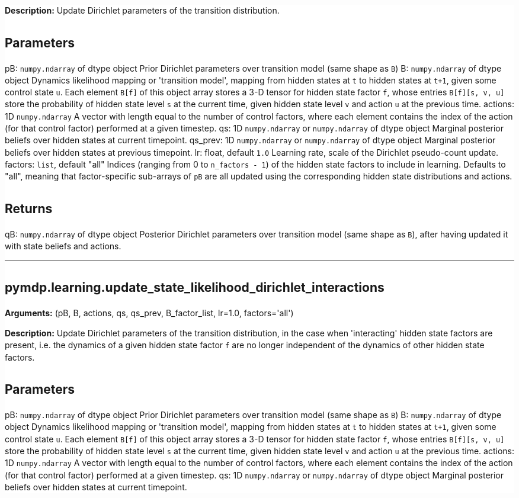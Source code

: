 **Description:**
Update Dirichlet parameters of the transition distribution. 

Parameters
-----------
pB: ``numpy.ndarray`` of dtype object
    Prior Dirichlet parameters over transition model (same shape as ``B``)
B: ``numpy.ndarray`` of dtype object
    Dynamics likelihood mapping or 'transition model', mapping from hidden states at ``t`` to hidden states at ``t+1``, given some control state ``u``.
    Each element ``B[f]`` of this object array stores a 3-D tensor for hidden state factor ``f``, whose entries ``B[f][s, v, u]`` store the probability
    of hidden state level ``s`` at the current time, given hidden state level ``v`` and action ``u`` at the previous time.
actions: 1D ``numpy.ndarray``
    A vector with length equal to the number of control factors, where each element contains the index of the action (for that control factor) performed at 
    a given timestep.
qs: 1D ``numpy.ndarray`` or ``numpy.ndarray`` of dtype object
    Marginal posterior beliefs over hidden states at current timepoint.
qs_prev: 1D ``numpy.ndarray`` or ``numpy.ndarray`` of dtype object
    Marginal posterior beliefs over hidden states at previous timepoint.
lr: float, default ``1.0``
    Learning rate, scale of the Dirichlet pseudo-count update.
factors: ``list``, default "all"
    Indices (ranging from 0 to ``n_factors - 1``) of the hidden state factors to include 
    in learning. Defaults to "all", meaning that factor-specific sub-arrays of ``pB``
    are all updated using the corresponding hidden state distributions and actions.

Returns
-----------
qB: ``numpy.ndarray`` of dtype object
    Posterior Dirichlet parameters over transition model (same shape as ``B``), after having updated it with state beliefs and actions.

---

## pymdp.learning.update_state_likelihood_dirichlet_interactions

**Arguments:** (pB, B, actions, qs, qs_prev, B_factor_list, lr=1.0, factors='all')

**Description:**
Update Dirichlet parameters of the transition distribution, in the case when 'interacting' hidden state factors are present, i.e.
the dynamics of a given hidden state factor `f` are no longer independent of the dynamics of other hidden state factors.

Parameters
-----------
pB: ``numpy.ndarray`` of dtype object
    Prior Dirichlet parameters over transition model (same shape as ``B``)
B: ``numpy.ndarray`` of dtype object
    Dynamics likelihood mapping or 'transition model', mapping from hidden states at ``t`` to hidden states at ``t+1``, given some control state ``u``.
    Each element ``B[f]`` of this object array stores a 3-D tensor for hidden state factor ``f``, whose entries ``B[f][s, v, u]`` store the probability
    of hidden state level ``s`` at the current time, given hidden state level ``v`` and action ``u`` at the previous time.
actions: 1D ``numpy.ndarray``
    A vector with length equal to the number of control factors, where each element contains the index of the action (for that control factor) performed at 
    a given timestep.
qs: 1D ``numpy.ndarray`` or ``numpy.ndarray`` of dtype object
    Marginal posterior beliefs over hidden states at current timepoint.